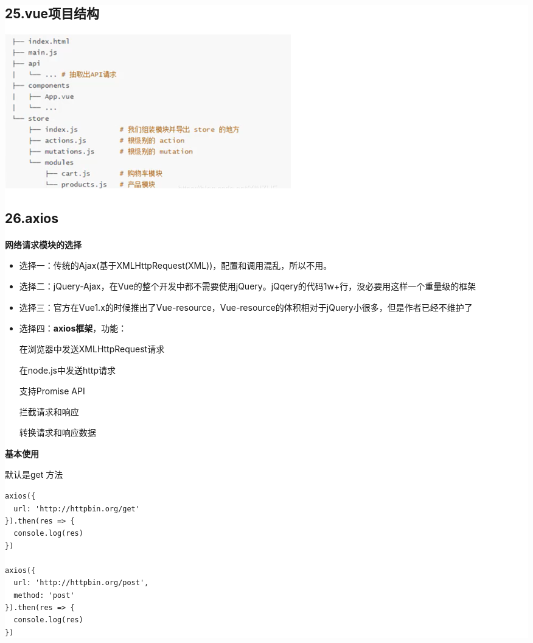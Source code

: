 ## 25.vue项目结构

![20210719072042567.png](assets/60cd2fb4706928435cc7cbf0247a10e90f84f133.png)

## 26.axios

**网络请求模块的选择**

- 选择一：传统的Ajax(基于XMLHttpRequest(XML))，配置和调用混乱，所以不用。

- 选择二：jQuery-Ajax，在Vue的整个开发中都不需要使用jQuery。jQqery的代码1w+行，没必要用这样一个重量级的框架

- 选择三：官方在Vue1.x的时候推出了Vue-resource，Vue-resource的体积相对于jQuery小很多，但是作者已经不维护了

- 选择四：**axios框架**，功能：
  
  在浏览器中发送XMLHttpRequest请求
  
  在node.js中发送http请求
  
  支持Promise API
  
  拦截请求和响应
  
  转换请求和响应数据

**基本使用**

默认是get 方法

```
axios({
  url: 'http://httpbin.org/get'
}).then(res => {
  console.log(res)
})

axios({
  url: 'http://httpbin.org/post',
  method: 'post'
}).then(res => {
  console.log(res)
})
```
